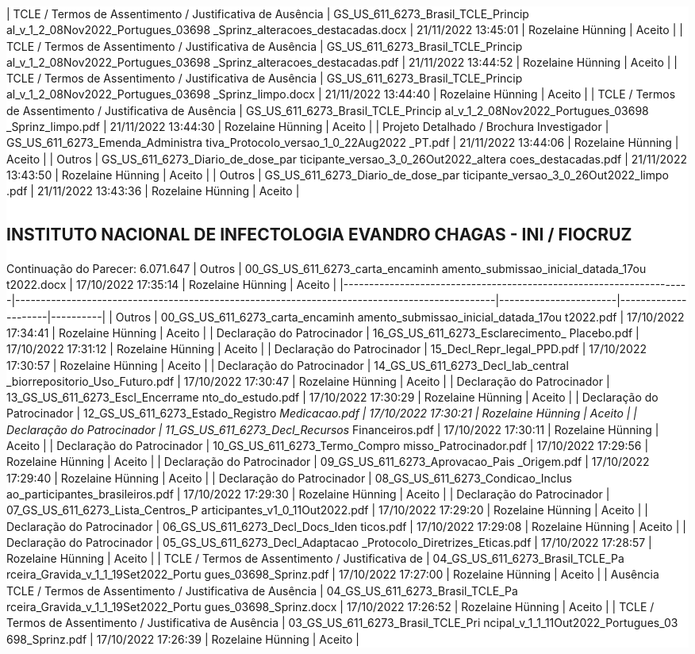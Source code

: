| TCLE / Termos de Assentimento / Justificativa de Ausência | GS_US_611_6273_Brasil_TCLE_Princip al_v_1_2_08Nov2022_Portugues_03698 _Sprinz_alteracoes_destacadas.docx         | 21/11/2022 13:45:01 | Rozelaine Hünning             | Aceito   |
| TCLE / Termos de Assentimento / Justificativa de Ausência | GS_US_611_6273_Brasil_TCLE_Princip al_v_1_2_08Nov2022_Portugues_03698 _Sprinz_alteracoes_destacadas.pdf          | 21/11/2022 13:44:52 | Rozelaine Hünning             | Aceito   |
| TCLE / Termos de Assentimento / Justificativa de Ausência | GS_US_611_6273_Brasil_TCLE_Princip al_v_1_2_08Nov2022_Portugues_03698 _Sprinz_limpo.docx                         | 21/11/2022 13:44:40 | Rozelaine Hünning             | Aceito   |
| TCLE / Termos de Assentimento / Justificativa de Ausência | GS_US_611_6273_Brasil_TCLE_Princip al_v_1_2_08Nov2022_Portugues_03698 _Sprinz_limpo.pdf                          | 21/11/2022 13:44:30 | Rozelaine Hünning             | Aceito   |
| Projeto Detalhado / Brochura Investigador                 | GS_US_611_6273_Emenda_Administra tiva_Protocolo_versao_1_0_22Aug2022 _PT.pdf                                     | 21/11/2022 13:44:06 | Rozelaine Hünning             | Aceito   |
| Outros                                                    | GS_US_611_6273_Diario_de_dose_par ticipante_versao_3_0_26Out2022_altera coes_destacadas.pdf                      | 21/11/2022 13:43:50 | Rozelaine Hünning             | Aceito   |
| Outros                                                    | GS_US_611_6273_Diario_de_dose_par ticipante_versao_3_0_26Out2022_limpo .pdf                                      | 21/11/2022 13:43:36 | Rozelaine Hünning             | Aceito   |

## INSTITUTO NACIONAL DE INFECTOLOGIA EVANDRO CHAGAS - INI / FIOCRUZ

Continuação do Parecer: 6.071.647
| Outros                                                             | 00_GS_US_611_6273_carta_encaminh amento_submissao_inicial_datada_17ou t2022.docx             | 17/10/2022 17:35:14   | Rozelaine Hünning   | Aceito   |
|--------------------------------------------------------------------|----------------------------------------------------------------------------------------------|-----------------------|---------------------|----------|
| Outros                                                             | 00_GS_US_611_6273_carta_encaminh amento_submissao_inicial_datada_17ou t2022.pdf              | 17/10/2022 17:34:41   | Rozelaine Hünning   | Aceito   |
| Declaração do Patrocinador                                         | 16_GS_US_611_6273_Esclarecimento_ Placebo.pdf                                                | 17/10/2022 17:31:12   | Rozelaine Hünning   | Aceito   |
| Declaração do Patrocinador                                         | 15_Decl_Repr_legal_PPD.pdf                                                                   | 17/10/2022 17:30:57   | Rozelaine Hünning   | Aceito   |
| Declaração do Patrocinador                                         | 14_GS_US_611_6273_Decl_lab_central _biorrepositorio_Uso_Futuro.pdf                           | 17/10/2022 17:30:47   | Rozelaine Hünning   | Aceito   |
| Declaração do Patrocinador                                         | 13_GS_US_611_6273_Escl_Encerrame nto_do_estudo.pdf                                           | 17/10/2022 17:30:29   | Rozelaine Hünning   | Aceito   |
| Declaração do Patrocinador                                         | 12_GS_US_611_6273_Estado_Registro _Medicacao.pdf                                             | 17/10/2022 17:30:21   | Rozelaine Hünning   | Aceito   |
| Declaração do Patrocinador                                         | 11_GS_US_611_6273_Decl_Recursos_ Financeiros.pdf                                             | 17/10/2022 17:30:11   | Rozelaine Hünning   | Aceito   |
| Declaração do Patrocinador                                         | 10_GS_US_611_6273_Termo_Compro misso_Patrocinador.pdf                                        | 17/10/2022 17:29:56   | Rozelaine Hünning   | Aceito   |
| Declaração do Patrocinador                                         | 09_GS_US_611_6273_Aprovacao_Pais _Origem.pdf                                                 | 17/10/2022 17:29:40   | Rozelaine Hünning   | Aceito   |
| Declaração do Patrocinador                                         | 08_GS_US_611_6273_Condicao_Inclus ao_participantes_brasileiros.pdf                           | 17/10/2022 17:29:30   | Rozelaine Hünning   | Aceito   |
| Declaração do Patrocinador                                         | 07_GS_US_611_6273_Lista_Centros_P articipantes_v1_0_11Out2022.pdf                            | 17/10/2022 17:29:20   | Rozelaine Hünning   | Aceito   |
| Declaração do Patrocinador                                         | 06_GS_US_611_6273_Decl_Docs_Iden ticos.pdf                                                   | 17/10/2022 17:29:08   | Rozelaine Hünning   | Aceito   |
| Declaração do Patrocinador                                         | 05_GS_US_611_6273_Decl_Adaptacao _Protocolo_Diretrizes_Eticas.pdf                            | 17/10/2022 17:28:57   | Rozelaine Hünning   | Aceito   |
| TCLE / Termos de Assentimento / Justificativa de                   | 04_GS_US_611_6273_Brasil_TCLE_Pa rceira_Gravida_v_1_1_19Set2022_Portu gues_03698_Sprinz.pdf  | 17/10/2022 17:27:00   | Rozelaine Hünning   | Aceito   |
| Ausência TCLE / Termos de Assentimento / Justificativa de Ausência | 04_GS_US_611_6273_Brasil_TCLE_Pa rceira_Gravida_v_1_1_19Set2022_Portu gues_03698_Sprinz.docx | 17/10/2022 17:26:52   | Rozelaine Hünning   | Aceito   |
| TCLE / Termos de Assentimento / Justificativa de Ausência          | 03_GS_US_611_6273_Brasil_TCLE_Pri ncipal_v_1_1_11Out2022_Portugues_03 698_Sprinz.pdf         | 17/10/2022 17:26:39   | Rozelaine Hünning   | Aceito   |